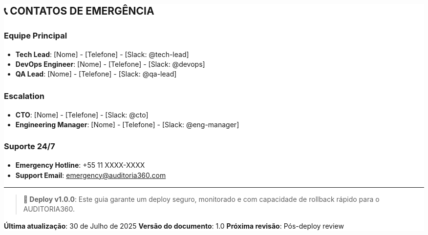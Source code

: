 
## 📞 CONTATOS DE EMERGÊNCIA

### Equipe Principal
- **Tech Lead**: [Nome] - [Telefone] - [Slack: @tech-lead]
- **DevOps Engineer**: [Nome] - [Telefone] - [Slack: @devops]
- **QA Lead**: [Nome] - [Telefone] - [Slack: @qa-lead]

### Escalation
- **CTO**: [Nome] - [Telefone] - [Slack: @cto]
- **Engineering Manager**: [Nome] - [Telefone] - [Slack: @eng-manager]

### Suporte 24/7
- **Emergency Hotline**: +55 11 XXXX-XXXX
- **Support Email**: emergency@auditoria360.com

---

> **🎯 Deploy v1.0.0**: Este guia garante um deploy seguro, monitorado e com capacidade de rollback rápido para o AUDITORIA360.

**Última atualização**: 30 de Julho de 2025
**Versão do documento**: 1.0
**Próxima revisão**: Pós-deploy review